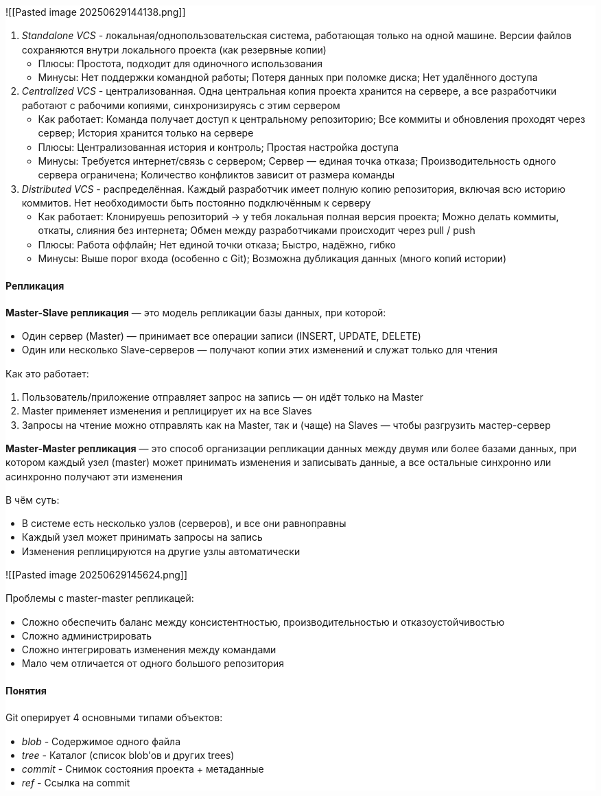 ![[Pasted image 20250629144138.png]]
1. *Standalone VCS* - локальная/однопользовательская система, работающая только на одной машине. Версии файлов сохраняются внутри локального проекта (как резервные копии)
	- Плюсы: Простота, подходит для одиночного использования
	- Минусы: Нет поддержки командной работы; Потеря данных при поломке диска; Нет удалённого доступа
2. *Centralized VCS* - централизованная. Одна центральная копия проекта хранится на сервере, а все разработчики работают с рабочими копиями, синхронизируясь с этим сервером
	- Как работает: Команда получает доступ к центральному репозиторию; Все коммиты и обновления проходят через сервер; История хранится только на сервере
	- Плюсы: Централизованная история и контроль; Простая настройка доступа
	- Минусы: Требуется интернет/связь с сервером; Сервер — единая точка отказа; Производительность одного сервера ограничена; Количество конфликтов зависит от размера команды
3. *Distributed VCS* - распределённая. Каждый разработчик имеет полную копию репозитория, включая всю историю коммитов. Нет необходимости быть постоянно подключённым к серверу
	- Как работает: Клонируешь репозиторий → у тебя локальная полная версия проекта; Можно делать коммиты, откаты, слияния без интернета; Обмен между разработчиками происходит через pull / push
	- Плюсы: Работа оффлайн; Нет единой точки отказа; Быстро, надёжно, гибко
	- Минусы: Выше порог входа (особенно с Git); Возможна дубликация данных (много копий истории)

#### Репликация

**Master-Slave репликация** — это модель репликации базы данных, при которой:
- Один сервер (Master) — принимает все операции записи (INSERT, UPDATE, DELETE)
- Один или несколько Slave-серверов — получают копии этих изменений и служат только для чтения

Как это работает:
1. Пользователь/приложение отправляет запрос на запись — он идёт только на Master
2. Master применяет изменения и реплицирует их на все Slaves
3. Запросы на чтение можно отправлять как на Master, так и (чаще) на Slaves — чтобы разгрузить мастер-сервер

**Master-Master репликация** — это способ организации репликации данных между двумя или более базами данных, при котором каждый узел (master) может принимать изменения и записывать данные, а все остальные синхронно или асинхронно получают эти изменения

В чём суть:
- В системе есть несколько узлов (серверов), и все они равноправны
- Каждый узел может принимать запросы на запись
- Изменения реплицируются на другие узлы автоматически

![[Pasted image 20250629145624.png]]

Проблемы с master-master репликацей:
- Сложно обеспечить баланс между консистентностью, производительностью и отказоустойчивостью
- Сложно администрировать
- Сложно интегрировать изменения между командами
- Мало чем отличается от одного большого репозитория

#### Понятия

Git оперирует 4 основными типами объектов:
- *blob* - Содержимое одного файла
- *tree* - Каталог (список blob’ов и других trees)
- *commit* - Снимок состояния проекта + метаданные
- *ref* - Ссылка на commit
